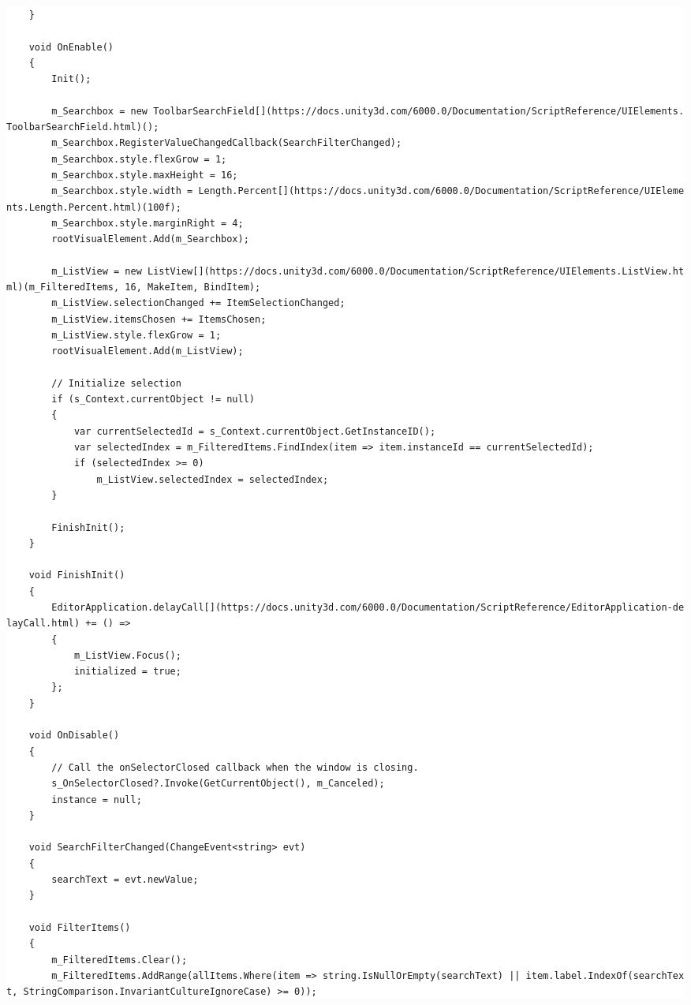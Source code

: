 ```
    }

    void OnEnable()
    {
        Init();

        m_Searchbox = new ToolbarSearchField[](https://docs.unity3d.com/6000.0/Documentation/ScriptReference/UIElements.ToolbarSearchField.html)();
        m_Searchbox.RegisterValueChangedCallback(SearchFilterChanged);
        m_Searchbox.style.flexGrow = 1;
        m_Searchbox.style.maxHeight = 16;
        m_Searchbox.style.width = Length.Percent[](https://docs.unity3d.com/6000.0/Documentation/ScriptReference/UIElements.Length.Percent.html)(100f);
        m_Searchbox.style.marginRight = 4;
        rootVisualElement.Add(m_Searchbox);

        m_ListView = new ListView[](https://docs.unity3d.com/6000.0/Documentation/ScriptReference/UIElements.ListView.html)(m_FilteredItems, 16, MakeItem, BindItem);
        m_ListView.selectionChanged += ItemSelectionChanged;
        m_ListView.itemsChosen += ItemsChosen;
        m_ListView.style.flexGrow = 1;
        rootVisualElement.Add(m_ListView);

        // Initialize selection
        if (s_Context.currentObject != null)
        {
            var currentSelectedId = s_Context.currentObject.GetInstanceID();
            var selectedIndex = m_FilteredItems.FindIndex(item => item.instanceId == currentSelectedId);
            if (selectedIndex >= 0)
                m_ListView.selectedIndex = selectedIndex;
        }

        FinishInit();
    }

    void FinishInit()
    {
        EditorApplication.delayCall[](https://docs.unity3d.com/6000.0/Documentation/ScriptReference/EditorApplication-delayCall.html) += () =>
        {
            m_ListView.Focus();
            initialized = true;
        };
    }

    void OnDisable()
    {
        // Call the onSelectorClosed callback when the window is closing.
        s_OnSelectorClosed?.Invoke(GetCurrentObject(), m_Canceled);
        instance = null;
    }

    void SearchFilterChanged(ChangeEvent<string> evt)
    {
        searchText = evt.newValue;
    }

    void FilterItems()
    {
        m_FilteredItems.Clear();
        m_FilteredItems.AddRange(allItems.Where(item => string.IsNullOrEmpty(searchText) || item.label.IndexOf(searchText, StringComparison.InvariantCultureIgnoreCase) >= 0));
```